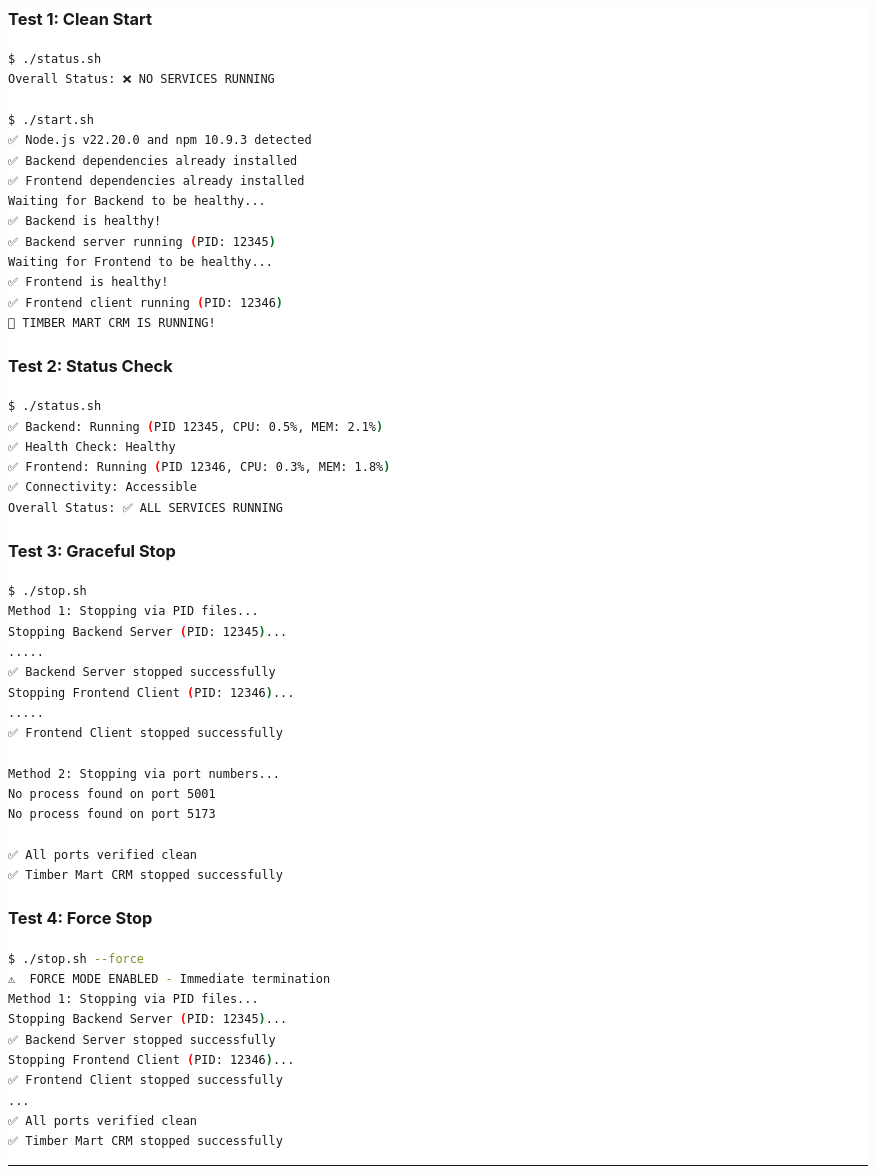 ### Test 1: Clean Start
```bash
$ ./status.sh
Overall Status: ❌ NO SERVICES RUNNING

$ ./start.sh
✅ Node.js v22.20.0 and npm 10.9.3 detected
✅ Backend dependencies already installed
✅ Frontend dependencies already installed
Waiting for Backend to be healthy...
✅ Backend is healthy!
✅ Backend server running (PID: 12345)
Waiting for Frontend to be healthy...
✅ Frontend is healthy!
✅ Frontend client running (PID: 12346)
🎉 TIMBER MART CRM IS RUNNING!
```

### Test 2: Status Check
```bash
$ ./status.sh
✅ Backend: Running (PID 12345, CPU: 0.5%, MEM: 2.1%)
✅ Health Check: Healthy
✅ Frontend: Running (PID 12346, CPU: 0.3%, MEM: 1.8%)
✅ Connectivity: Accessible
Overall Status: ✅ ALL SERVICES RUNNING
```

### Test 3: Graceful Stop
```bash
$ ./stop.sh
Method 1: Stopping via PID files...
Stopping Backend Server (PID: 12345)...
.....
✅ Backend Server stopped successfully
Stopping Frontend Client (PID: 12346)...
.....
✅ Frontend Client stopped successfully

Method 2: Stopping via port numbers...
No process found on port 5001
No process found on port 5173

✅ All ports verified clean
✅ Timber Mart CRM stopped successfully
```

### Test 4: Force Stop
```bash
$ ./stop.sh --force
⚠️  FORCE MODE ENABLED - Immediate termination
Method 1: Stopping via PID files...
Stopping Backend Server (PID: 12345)...
✅ Backend Server stopped successfully
Stopping Frontend Client (PID: 12346)...
✅ Frontend Client stopped successfully
...
✅ All ports verified clean
✅ Timber Mart CRM stopped successfully
```

---